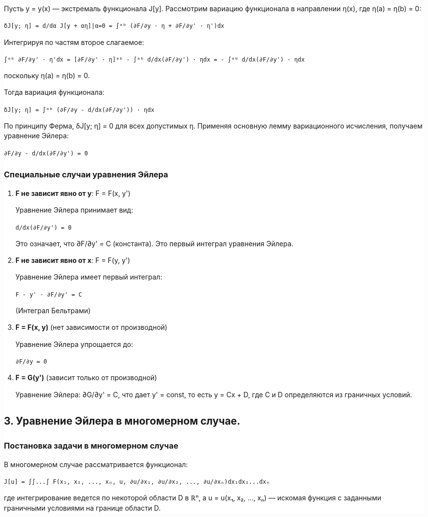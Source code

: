 Пусть y = y(x) — экстремаль функционала J[y]. Рассмотрим вариацию функционала в направлении η(x), где η(a) = η(b) = 0:
```
δJ[y; η] = d/dα J[y + αη]|α=0 = ∫ᵃᵇ (∂F/∂y · η + ∂F/∂y' · η')dx
```

Интегрируя по частям второе слагаемое:
```
∫ᵃᵇ ∂F/∂y' · η'dx = [∂F/∂y' · η]ᵃᵇ - ∫ᵃᵇ d/dx(∂F/∂y') · ηdx = - ∫ᵃᵇ d/dx(∂F/∂y') · ηdx
```
поскольку η(a) = η(b) = 0.

Тогда вариация функционала:
```
δJ[y; η] = ∫ᵃᵇ (∂F/∂y - d/dx(∂F/∂y')) · ηdx
```

По принципу Ферма, δJ[y; η] = 0 для всех допустимых η. Применяя основную лемму вариационного исчисления, получаем уравнение Эйлера:
```
∂F/∂y - d/dx(∂F/∂y') = 0
```

### Специальные случаи уравнения Эйлера

1. **F не зависит явно от y**: F = F(x, y')
   
   Уравнение Эйлера принимает вид:
   ```
   d/dx(∂F/∂y') = 0
   ```
   Это означает, что ∂F/∂y' = C (константа). Это первый интеграл уравнения Эйлера.

2. **F не зависит явно от x**: F = F(y, y')
   
   Уравнение Эйлера имеет первый интеграл:
   ```
   F - y' · ∂F/∂y' = C
   ```
   (Интеграл Бельтрами)

3. **F = F(x, y)** (нет зависимости от производной)
   
   Уравнение Эйлера упрощается до:
   ```
   ∂F/∂y = 0
   ```

4. **F = G(y')** (зависит только от производной)
   
   Уравнение Эйлера: ∂G/∂y' = C, что дает y' = const, то есть y = Cx + D, где C и D определяются из граничных условий.

## 3. Уравнение Эйлера в многомерном случае.

### Постановка задачи в многомерном случае

В многомерном случае рассматривается функционал:
```
J[u] = ∫∫...∫ F(x₁, x₂, ..., xₙ, u, ∂u/∂x₁, ∂u/∂x₂, ..., ∂u/∂xₙ)dx₁dx₂...dxₙ
```
где интегрирование ведется по некоторой области D в ℝⁿ, а u = u(x₁, x₂, ..., xₙ) — искомая функция с заданными граничными условиями на границе области D.
